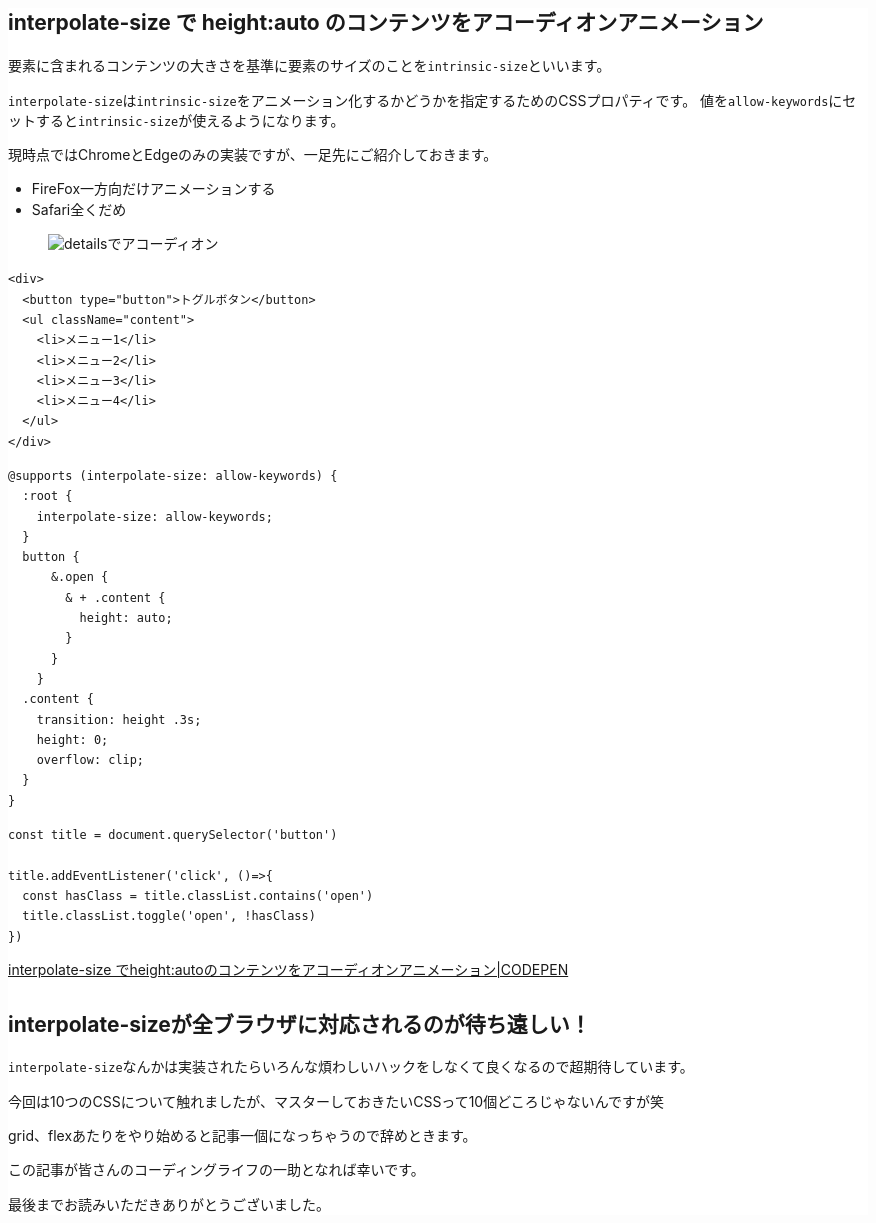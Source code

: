 ## interpolate-size で height:auto のコンテンツをアコーディオンアニメーション

要素に含まれるコンテンツの大きさを基準に要素のサイズのことを`intrinsic-size`といいます。

`interpolate-size`は`intrinsic-size`をアニメーション化するかどうかを指定するためのCSSプロパティです。
値を`allow-keywords`にセットすると`intrinsic-size`が使えるようになります。

現時点ではChromeとEdgeのみの実装ですが、一足先にご紹介しておきます。

* FireFox一方向だけアニメーションする
* Safari全くだめ

<figure className="animation"><img src="/images/animation/2025/entry536-5.webp" width="600" height="184" alt="detailsでアコーディオン" decoding="async" loading="lazy"/></figure>

```HTML:title=HTML
<div>
  <button type="button">トグルボタン</button>
  <ul className="content">
    <li>メニュー1</li>
    <li>メニュー2</li>
    <li>メニュー3</li>
    <li>メニュー4</li>
  </ul>
</div>
```

```CSS:title=SASS
@supports (interpolate-size: allow-keywords) {
  :root {
    interpolate-size: allow-keywords;
  }
  button {
      &.open {
        & + .content {
          height: auto;
        }
      }
    }
  .content {
    transition: height .3s;
    height: 0;
    overflow: clip;
  }
}
```
```JS:title=JS
const title = document.querySelector('button')

title.addEventListener('click', ()=>{
  const hasClass = title.classList.contains('open')
  title.classList.toggle('open', !hasClass)
})
```
[interpolate-size でheight:autoのコンテンツをアコーディオンアニメーション|CODEPEN](https://codepen.io/camille-cebu/pen/raBKXGg)
## interpolate-sizeが全ブラウザに対応されるのが待ち遠しい！

`interpolate-size`なんかは実装されたらいろんな煩わしいハックをしなくて良くなるので超期待しています。

今回は10つのCSSについて触れましたが、マスターしておきたいCSSって10個どころじゃないんですが笑

grid、flexあたりをやり始めると記事一個になっちゃうので辞めときます。

この記事が皆さんのコーディングライフの一助となれば幸いです。

最後までお読みいただきありがとうございました。
